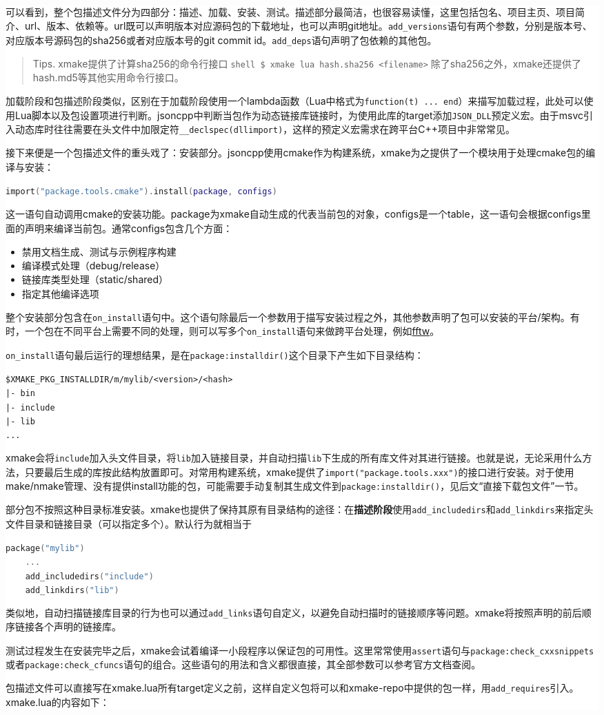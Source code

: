 可以看到，整个包描述文件分为四部分：描述、加载、安装、测试。描述部分最简洁，也很容易读懂，这里包括包名、项目主页、项目简介、url、版本、依赖等。url既可以声明版本对应源码包的下载地址，也可以声明git地址。`add_versions`语句有两个参数，分别是版本号、对应版本号源码包的sha256或者对应版本号的git commit id。`add_deps`语句声明了包依赖的其他包。

> Tips. xmake提供了计算sha256的命令行接口 `shell $ xmake lua hash.sha256 <filename>` 除了sha256之外，xmake还提供了hash.md5等其他实用命令行接口。

加载阶段和包描述阶段类似，区别在于加载阶段使用一个lambda函数（Lua中格式为`function(t) ... end`）来描写加载过程，此处可以使用Lua脚本以及包设置项进行判断。jsoncpp中判断当包作为动态链接库链接时，为使用此库的target添加`JSON_DLL`预定义宏。由于msvc引入动态库时往往需要在头文件中加限定符`__declspec(dllimport)`，这样的预定义宏需求在跨平台C++项目中非常常见。

接下来便是一个包描述文件的重头戏了：安装部分。jsoncpp使用cmake作为构建系统，xmake为之提供了一个模块用于处理cmake包的编译与安装：

```lua
import("package.tools.cmake").install(package, configs)
```

这一语句自动调用cmake的安装功能。package为xmake自动生成的代表当前包的对象，configs是一个table，这一语句会根据configs里面的声明来编译当前包。通常configs包含几个方面：

- 禁用文档生成、测试与示例程序构建
- 编译模式处理（debug/release）
- 链接库类型处理（static/shared）
- 指定其他编译选项

整个安装部分包含在`on_install`语句中。这个语句除最后一个参数用于描写安装过程之外，其他参数声明了包可以安装的平台/架构。有时，一个包在不同平台上需要不同的处理，则可以写多个`on_install`语句来做跨平台处理，例如[fftw](https://link.zhihu.com/?target=https%3A//github.com/xmake-io/xmake-repo/blob/master/packages/f/fftw/xmake.lua)。

`on_install`语句最后运行的理想结果，是在`package:installdir()`这个目录下产生如下目录结构：

```text
$XMAKE_PKG_INSTALLDIR/m/mylib/<version>/<hash>
|- bin
|- include
|- lib
...
```

xmake会将`include`加入头文件目录，将`lib`加入链接目录，并自动扫描`lib`下生成的所有库文件对其进行链接。也就是说，无论采用什么方法，只要最后生成的库按此结构放置即可。对常用构建系统，xmake提供了`import("package.tools.xxx")`的接口进行安装。对于使用make/nmake管理、没有提供install功能的包，可能需要手动复制其生成文件到`package:installdir()`，见后文“直接下载包文件”一节。

部分包不按照这种目录标准安装。xmake也提供了保持其原有目录结构的途径：在**描述阶段**使用`add_includedirs`和`add_linkdirs`来指定头文件目录和链接目录（可以指定多个）。默认行为就相当于

```lua
package("mylib")
    ...
    add_includedirs("include")
    add_linkdirs("lib")
```

类似地，自动扫描链接库目录的行为也可以通过`add_links`语句自定义，以避免自动扫描时的链接顺序等问题。xmake将按照声明的前后顺序链接各个声明的链接库。

测试过程发生在安装完毕之后，xmake会试着编译一小段程序以保证包的可用性。这里常常使用`assert`语句与`package:check_cxxsnippets`或者`package:check_cfuncs`语句的组合。这些语句的用法和含义都很直接，其全部参数可以参考官方文档查阅。

包描述文件可以直接写在xmake.lua所有target定义之前，这样自定义包将可以和xmake-repo中提供的包一样，用`add_requires`引入。xmake.lua的内容如下：
